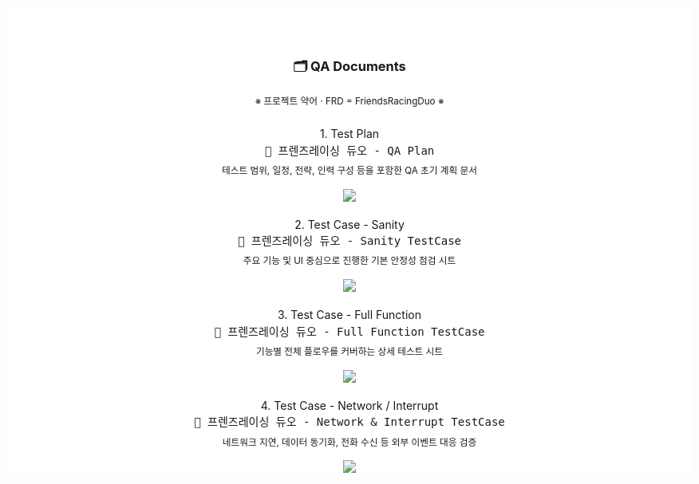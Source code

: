 <br><br>

<h3 align="center"> 🗂️ QA Documents</h3>
<p align="center"><sub>※ 프로젝트 약어 · FRD = FriendsRacingDuo ※</sub></p>

### 


<p align="center">1. Test Plan<br>
<kbd>📑 프렌즈레이싱 듀오 - QA Plan</kbd>
<br><sub>테스트 범위, 일정, 전략, 인력 구성 등을 포함한 QA 초기 계획 문서</sub></p>

<p align="center">
  <a href="https://github.com/hk91019/hk91019/releases/download/Docs/FRD_QA_Plan.xlsx"
     download="FRD_QA_Plan.xlsx">
    <img src="https://img.shields.io/badge/Download-217346?style=for-the-badge&logo=microsoft-excel&logoColor=white">
  </a>
</p>


<p align="center">2. Test Case - Sanity<br>
<kbd>🧪 프렌즈레이싱 듀오 - Sanity TestCase</kbd>
<br><sub>주요 기능 및 UI 중심으로 진행한 기본 안정성 점검 시트</sub></p>

<p align="center">
  <a href="https://github.com/hk91019/hk91019/releases/download/Docs/FRD_Sanity_TestCase.xlsx"
     download="FRD_Sanity_TestCase.xlsx">
    <img src="https://img.shields.io/badge/Download-217346?style=for-the-badge&logo=microsoft-excel&logoColor=white">
  </a>
</p>

<p align="center">3. Test Case - Full Function<br>
<kbd>🧪 프렌즈레이싱 듀오 - Full Function TestCase</kbd>
<br><sub>기능별 전체 플로우를 커버하는 상세 테스트 시트</sub></p>

<p align="center">
  <a href="https://github.com/hk91019/hk91019/releases/download/Docs/FRD_FullFunction_TestCase.xlsx"
     download="FRD_FullFunction_TestCase.xlsx">
    <img src="https://img.shields.io/badge/Download-217346?style=for-the-badge&logo=microsoft-excel&logoColor=white">
  </a>
</p>

<p align="center">4. Test Case - Network / Interrupt<br>
<kbd>🧪 프렌즈레이싱 듀오 - Network & Interrupt TestCase</kbd>
<br><sub>네트워크 지연, 데이터 동기화, 전화 수신 등 외부 이벤트 대응 검증</sub></p>

<p align="center">
  <a href="https://github.com/hk91019/hk91019/releases/download/Docs/FRD_Network.Interrupt_TestCase.xlsx"
     download="FRD_Network&Interrupt_TestCase.xlsx">
    <img src="https://img.shields.io/badge/Download-217346?style=for-the-badge&logo=microsoft-excel&logoColor=white">
  </a>
</p>
